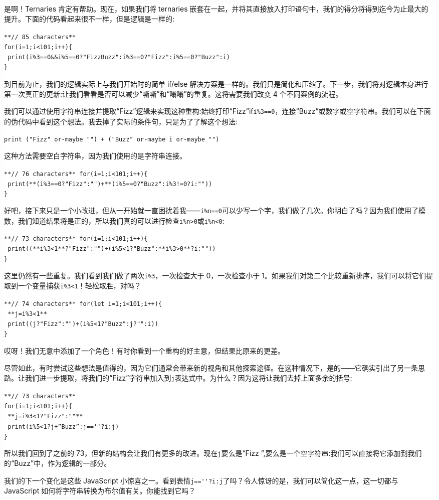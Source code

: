 是啊！Ternaries 肯定有帮助。现在，如果我们将 ternaries 嵌套在一起，并将其直接放入打印语句中，我们的得分将得到迄今为止最大的提升。下面的代码看起来很不一样，但是逻辑是一样的:

```
**// 85 characters**
for(i=1;i<101;i++){
 print(i%3==0&&i%5==0?"FizzBuzz":i%3==0?"Fizz":i%5==0?"Buzz":i)
}
```

到目前为止，我们的逻辑实际上与我们开始时的简单 if/else 解决方案是一样的。我们只是简化和压缩了。下一步，我们将对逻辑本身进行第一次真正的更新:让我们看看是否可以减少“嘶嘶”和“嗡嗡”的重复。这将需要我们改变 4 个不同案例的流程。

我们可以通过使用字符串连接并提取“Fizz”逻辑来实现这种重构:始终打印“Fizz”if`i%3==0`，连接“Buzz”或数字或空字符串。我们可以在下面的伪代码中看到这个想法。我去掉了实际的条件句，只是为了了解这个想法:

`print ("Fizz" or-maybe "") + ("Buzz" or-maybe i or-maybe "")`

这种方法需要空白字符串，因为我们使用的是字符串连接。

```
**// 76 characters** for(i=1;i<101;i++){
 print(**(i%3==0?"Fizz":"")+**(i%5==0?"Buzz":i%3!=0?i:""))
}
```

好吧，接下来只是一个小改进，但从一开始就一直困扰着我——`i%n==0`可以少写一个字，我们做了几次。你明白了吗？因为我们使用了模数，我们知道结果将是正的，所以我们真的可以进行检查`i%n>0`或`i%n<0`:

```
**// 73 characters** for(i=1;i<101;i++){
 print((**i%3<1**?"Fizz":"")+(i%5<1?"Buzz":**i%3>0**?i:""))
}
```

这里仍然有一些重复。我们看到我们做了两次`i%3`，一次检查大于 0，一次检查小于 1。如果我们对第二个比较重新排序，我们可以将它们提取到一个变量捕获`i%3<1`！轻松取胜，对吗？

```
**// 74 characters** for(let i=1;i<101;i++){
 **j=i%3<1**
 print((j?"Fizz":"")+(i%5<1?"Buzz":j?"":i))
}
```

哎呀！我们无意中添加了一个角色！有时你看到一个重构的好主意，但结果比原来的更差。

尽管如此，有时尝试这些想法是值得的，因为它们通常会带来新的视角和其他探索途径。在这种情况下，是的——它确实引出了另一条思路。让我们进一步提取，将我们的“Fizz”字符串加入到`j`表达式中。为什么？因为这将让我们去掉上面多余的括号:

```
**// 73 characters**
for(i=1;i<101;i++){
 **j=i%3<1?"Fizz":""**
 print(i%5<1?j+”Buzz”:j==''?i:j)
}
```

所以我们回到了之前的 73，但新的结构会让我们有更多的改进。现在`j`要么是“Fizz ”,要么是一个空字符串:我们可以直接将它添加到我们的“Buzz”中，作为逻辑的一部分。

我们的下一个变化是这些 JavaScript 小惊喜之一。看到表情`j==''?i:j`了吗？令人惊讶的是，我们可以简化这一点，这一切都与 JavaScript 如何将字符串转换为布尔值有关。你能找到它吗？
